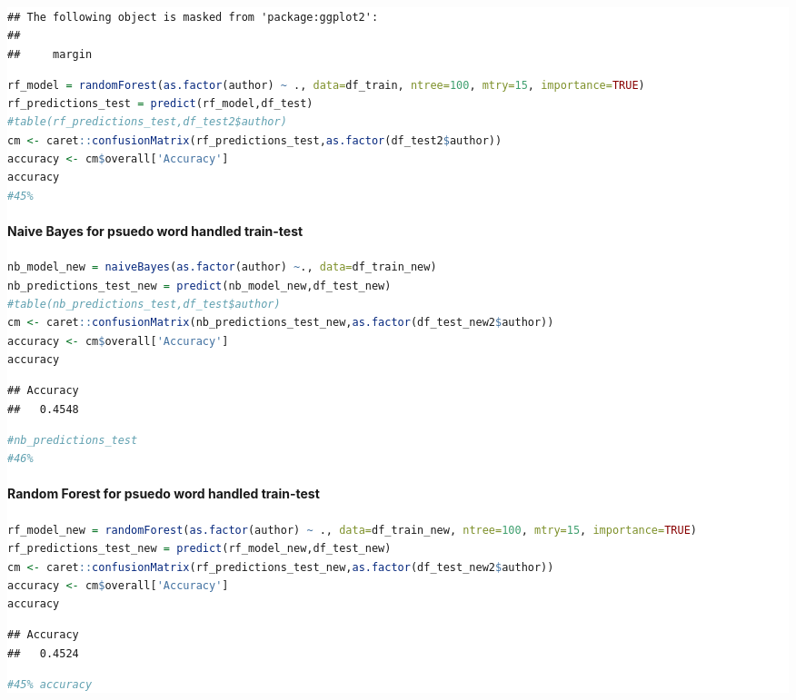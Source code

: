     ## The following object is masked from 'package:ggplot2':
    ## 
    ##     margin

``` r
rf_model = randomForest(as.factor(author) ~ ., data=df_train, ntree=100, mtry=15, importance=TRUE)
rf_predictions_test = predict(rf_model,df_test)
#table(rf_predictions_test,df_test2$author)
cm <- caret::confusionMatrix(rf_predictions_test,as.factor(df_test2$author))
accuracy <- cm$overall['Accuracy']
accuracy
#45%
```

#### Naive Bayes for psuedo word handled train-test

``` r
nb_model_new = naiveBayes(as.factor(author) ~., data=df_train_new)
nb_predictions_test_new = predict(nb_model_new,df_test_new)
#table(nb_predictions_test,df_test$author)
cm <- caret::confusionMatrix(nb_predictions_test_new,as.factor(df_test_new2$author))
accuracy <- cm$overall['Accuracy']
accuracy
```

    ## Accuracy 
    ##   0.4548

``` r
#nb_predictions_test
#46%
```

#### Random Forest for psuedo word handled train-test

``` r
rf_model_new = randomForest(as.factor(author) ~ ., data=df_train_new, ntree=100, mtry=15, importance=TRUE)
rf_predictions_test_new = predict(rf_model_new,df_test_new)
cm <- caret::confusionMatrix(rf_predictions_test_new,as.factor(df_test_new2$author))
accuracy <- cm$overall['Accuracy']
accuracy
```

    ## Accuracy 
    ##   0.4524

``` r
#45% accuracy
```
